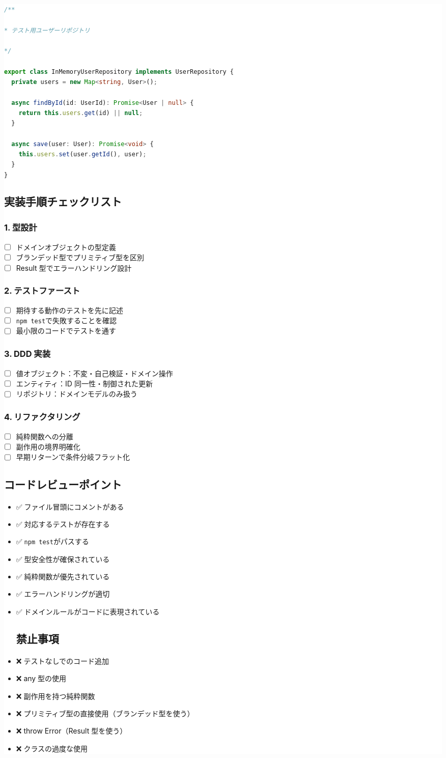 ```typescript
/**

* テスト用ユーザーリポジトリ

*/

export class InMemoryUserRepository implements UserRepository {
  private users = new Map<string, User>();

  async findById(id: UserId): Promise<User | null> {
    return this.users.get(id) || null;
  }

  async save(user: User): Promise<void> {
    this.users.set(user.getId(), user);
  }
}
```

## 実装手順チェックリスト

### 1. 型設計

- [ ] ドメインオブジェクトの型定義
- [ ] ブランデッド型でプリミティブ型を区別
- [ ] Result 型でエラーハンドリング設計

### 2. テストファースト

- [ ] 期待する動作のテストを先に記述
- [ ] `npm test`で失敗することを確認
- [ ] 最小限のコードでテストを通す

### 3. DDD 実装

- [ ] 値オブジェクト：不変・自己検証・ドメイン操作
- [ ] エンティティ：ID 同一性・制御された更新
- [ ] リポジトリ：ドメインモデルのみ扱う

### 4. リファクタリング

- [ ] 純粋関数への分離
- [ ] 副作用の境界明確化
- [ ] 早期リターンで条件分岐フラット化

## コードレビューポイント

- ✅ ファイル冒頭にコメントがある
- ✅ 対応するテストが存在する
- ✅ `npm test`がパスする
- ✅ 型安全性が確保されている
- ✅ 純粋関数が優先されている
- ✅ エラーハンドリングが適切
- ✅ ドメインルールがコードに表現されている

  ## 禁止事項

- ❌ テストなしでのコード追加
- ❌ any 型の使用
- ❌ 副作用を持つ純粋関数
- ❌ プリミティブ型の直接使用（ブランデッド型を使う）
- ❌ throw Error（Result 型を使う）
- ❌ クラスの過度な使用
